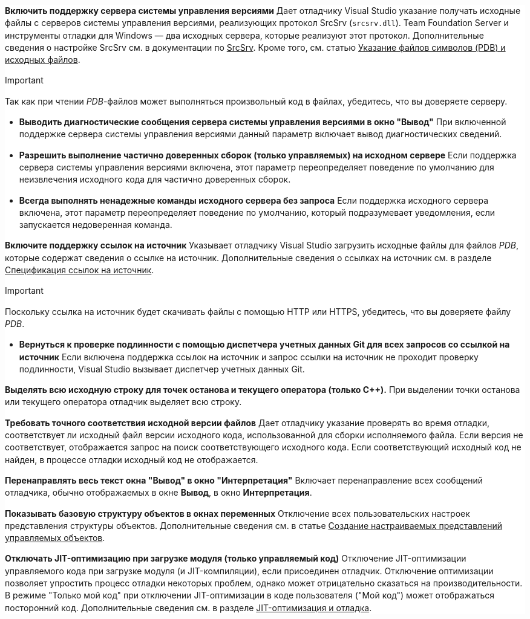 **Включить поддержку сервера системы управления версиями** Дает отладчику Visual Studio указание получать исходные файлы с серверов системы управления версиями, реализующих протокол SrcSrv (`srcsrv.dll`). Team Foundation Server и инструменты отладки для Windows — два исходных сервера, которые реализуют этот протокол. Дополнительные сведения о настройке SrcSrv см. в документации по [SrcSrv](/windows-hardware/drivers/debugger/srcsrv). Кроме того, см. статью [Указание файлов символов (PDB) и исходных файлов](../debugger/specify-symbol-dot-pdb-and-source-files-in-the-visual-studio-debugger.md).

> [!IMPORTANT]
> Так как при чтении *PDB*-файлов может выполняться произвольный код в файлах, убедитесь, что вы доверяете серверу.

- **Выводить диагностические сообщения сервера системы управления версиями в окно "Вывод"**   При включенной поддержке сервера системы управления версиями данный параметр включает вывод диагностических сведений.

- **Разрешить выполнение частично доверенных сборок (только управляемых) на исходном сервере**   Если поддержка сервера системы управления версиями включена, этот параметр переопределяет поведение по умолчанию для неизвлечения исходного кода для частично доверенных сборок.

- **Всегда выполнять ненадежные команды исходного сервера без запроса**   Если поддержка исходного сервера включена, этот параметр переопределяет поведение по умолчанию, который подразумевает уведомления, если запускается недоверенная команда.

**Включите поддержку ссылок на источник** Указывает отладчику Visual Studio загрузить исходные файлы для файлов *PDB*, которые содержат сведения о ссылке на источник. Дополнительные сведения о ссылках на источник см. в разделе [Спецификация ссылок на источник](/dotnet/standard/library-guidance/sourcelink).

> [!IMPORTANT]
> Поскольку ссылка на источник будет скачивать файлы с помощью HTTP или HTTPS, убедитесь, что вы доверяете файлу *PDB*.

- **Вернуться к проверке подлинности с помощью диспетчера учетных данных Git для всех запросов со ссылкой на источник**   Если включена поддержка ссылок на источник и запрос ссылки на источник не проходит проверку подлинности, Visual Studio вызывает диспетчер учетных данных Git.

**Выделять всю исходную строку для точек останова и текущего оператора (только C++).** При выделении точки останова или текущего оператора отладчик выделяет всю строку.

**Требовать точного соответствия исходной версии файлов** Дает отладчику указание проверять во время отладки, соответствует ли исходный файл версии исходного кода, использованной для сборки исполняемого файла. Если версия не соответствует, отображается запрос на поиск соответствующего исходного кода. Если соответствующий исходный код не найден, в процессе отладки исходный код не отображается.

**Перенаправлять весь текст окна "Вывод" в окно "Интерпретация"** Включает перенаправление всех сообщений отладчика, обычно отображаемых в окне **Вывод**, в окно **Интерпретация**.

**Показывать базовую структуру объектов в окнах переменных** Отключение всех пользовательских настроек представления структуры объектов. Дополнительные сведения см. в статье [Создание настраиваемых представлений управляемых объектов](../debugger/create-custom-views-of-managed-objects.md).

**Отключать JIT-оптимизацию при загрузке модуля (только управляемый код)** Отключение JIT-оптимизации управляемого кода при загрузке модуля (и JIT-компиляции), если присоединен отладчик. Отключение оптимизации позволяет упростить процесс отладки некоторых проблем, однако может отрицательно сказаться на производительности. В режиме "Только мой код" при отключении JIT-оптимизации в коде пользователя ("Мой код") может отображаться посторонний код. Дополнительные сведения см. в разделе [JIT-оптимизация и отладка](../debugger/jit-optimization-and-debugging.md).
